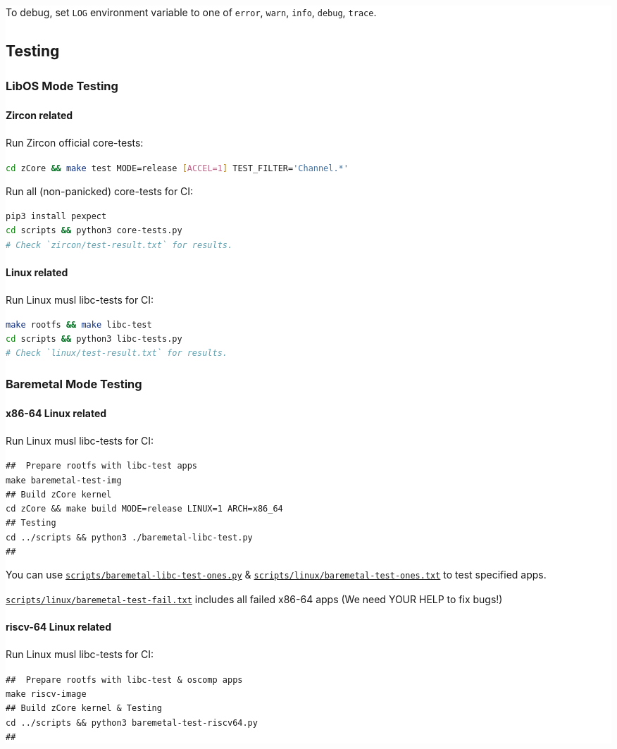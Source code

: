 To debug, set `LOG` environment variable to one of `error`, `warn`, `info`, `debug`, `trace`.


## Testing
### LibOS Mode Testing

#### Zircon related
Run Zircon official core-tests:

```sh
cd zCore && make test MODE=release [ACCEL=1] TEST_FILTER='Channel.*'
```

Run all (non-panicked) core-tests for CI:

```sh
pip3 install pexpect
cd scripts && python3 core-tests.py
# Check `zircon/test-result.txt` for results.
```
#### Linux related

Run Linux musl libc-tests for CI:

```sh
make rootfs && make libc-test
cd scripts && python3 libc-tests.py
# Check `linux/test-result.txt` for results.
```

### Baremetal Mode Testing

#### x86-64 Linux related

Run Linux musl libc-tests for CI:
```
##  Prepare rootfs with libc-test apps
make baremetal-test-img
## Build zCore kernel
cd zCore && make build MODE=release LINUX=1 ARCH=x86_64
## Testing
cd ../scripts && python3 ./baremetal-libc-test.py
##
```

You can use [`scripts/baremetal-libc-test-ones.py`](./scripts/baremetal-libc-test-ones.py) & [`scripts/linux/baremetal-test-ones.txt`](./scripts/linux/baremetal-test-ones.txt) to test specified apps.

[`scripts/linux/baremetal-test-fail.txt`](./scripts/linux/baremetal-test-fail.txt) includes all failed x86-64 apps (We need YOUR HELP to fix bugs!)

#### riscv-64 Linux related

Run Linux musl libc-tests for CI:
```
##  Prepare rootfs with libc-test & oscomp apps
make riscv-image
## Build zCore kernel & Testing
cd ../scripts && python3 baremetal-test-riscv64.py
##
```


[zircon]: https://fuchsia.googlesource.com/fuchsia/+/master/zircon/README.md
[kernel-objects]: https://github.com/PanQL/zircon/blob/master/docs/objects.md
[syscalls]: https://github.com/PanQL/zircon/blob/master/docs/syscalls.md